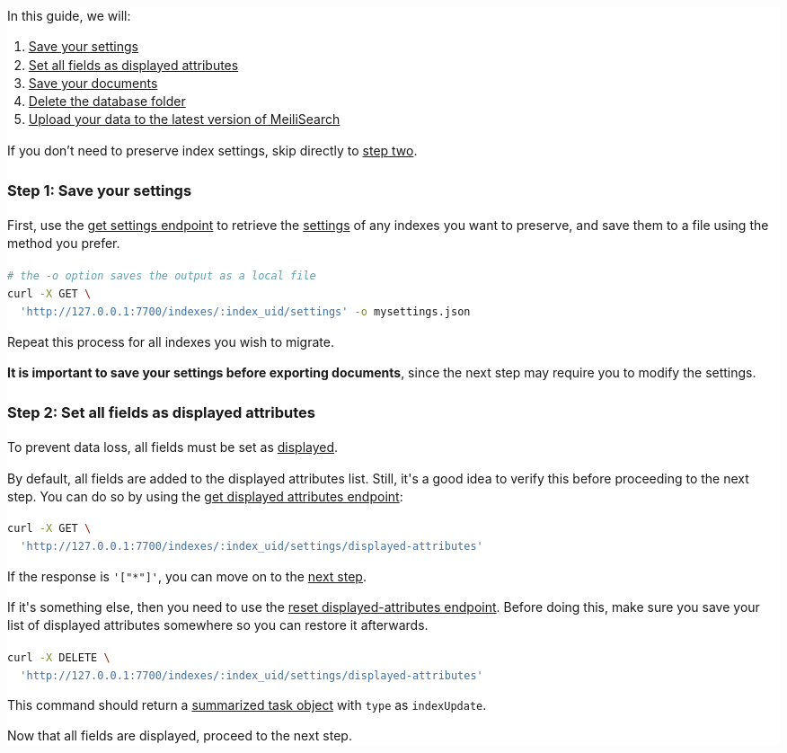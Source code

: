 In this guide, we will:

1. [Save your settings](#step-1-save-your-settings)
2. [Set all fields as displayed attributes](#step-2-set-all-fields-as-displayed-attributes)
3. [Save your documents](#step-3-save-your-documents)
4. [Delete the database folder](#step-4-delete-the-database-folder)
5. [Upload your data to the latest version of MeiliSearch](#step-5-upload-your-data-to-the-latest-version-of-meilisearch)

If you don’t need to preserve index settings, skip directly to [step two](#step-2-set-all-fields-as-displayed-attributes).

### Step 1: Save your settings

First, use the [get settings endpoint](/reference/api/settings.md#get-settings) to retrieve the [settings](/reference/features/settings.md) of any indexes you want to preserve, and save them to a file using the method you prefer.

```bash
# the -o option saves the output as a local file
curl -X GET \
  'http://127.0.0.1:7700/indexes/:index_uid/settings' -o mysettings.json
```

Repeat this process for all indexes you wish to migrate.

**It is important to save your settings before exporting documents**, since the next step may require you to modify the settings.

### Step 2: Set all fields as displayed attributes

To prevent data loss, all fields must be set as [displayed](/reference/features/field_properties.md#displayed-fields).

By default, all fields are added to the displayed attributes list. Still, it's a good idea to verify this before proceeding to the next step. You can do so by using the [get displayed attributes endpoint](/reference/api/displayed_attributes.md#get-displayed-attributes):

```bash
curl -X GET \
  'http://127.0.0.1:7700/indexes/:index_uid/settings/displayed-attributes'
```

If the response is `'["*"]'`, you can move on to the [next step](#step-3-save-your-documents).

If it's something else, then you need to use the [reset displayed-attributes endpoint](/reference/api/displayed_attributes.md#reset-displayed-attributes). Before doing this, make sure you save your list of displayed attributes somewhere so you can restore it afterwards.

```bash
curl -X DELETE \
  'http://127.0.0.1:7700/indexes/:index_uid/settings/displayed-attributes'
```

This command should return a [summarized task object](/learn/advanced/asynchronous_operations.md#summarized-task-objects) with `type` as `indexUpdate`.

Now that all fields are displayed, proceed to the next step.
